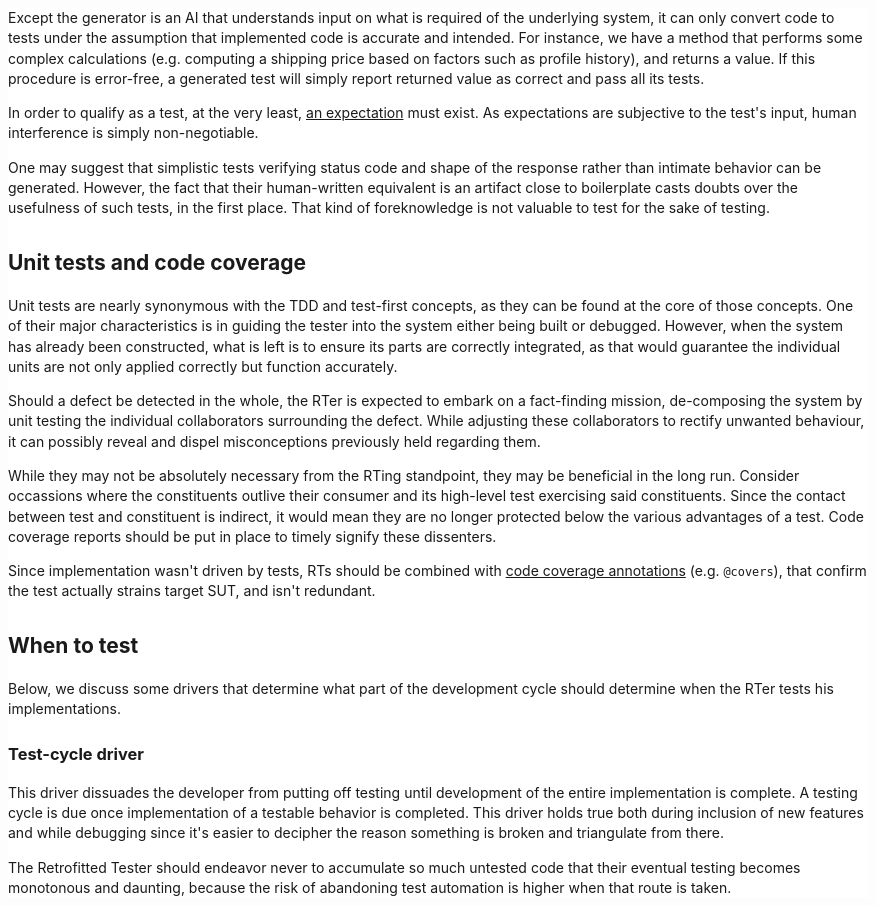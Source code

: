 Except the generator is an AI that understands input on what is required of the underlying system, it can only convert code to tests under the assumption that implemented code is accurate and intended. For instance, we have a method that performs some complex calculations (e.g. computing a shipping price based on factors such as profile history), and returns a value. If this procedure is error-free, a generated test will simply report returned value as correct and pass all its tests.

In order to qualify as a test, at the very least, [an expectation](/docs/v1/Building-blocks-of-the-testing-chain#The-effect) must exist. As expectations are subjective to the test's input, human interference is simply non-negotiable.

One may suggest that simplistic tests verifying status code and shape of the response rather than intimate behavior can be generated. However, the fact that their human-written equivalent is an artifact close to boilerplate casts doubts over the usefulness of such tests, in the first place. That kind of foreknowledge is not valuable to test for the sake of testing.

## Unit tests and code coverage

Unit tests are nearly synonymous with the TDD and test-first concepts, as they can be found at the core of those concepts. One of their major characteristics is in guiding the tester into the system either being built or debugged. However, when the system has already been constructed, what is left is to ensure its parts are correctly integrated, as that would guarantee the individual units are not only applied correctly but function accurately.

Should a defect be detected in the whole, the RTer is expected to embark on a fact-finding mission, de-composing the system by unit testing the individual collaborators surrounding the defect. While adjusting these collaborators to rectify unwanted behaviour, it can possibly reveal and dispel misconceptions previously held regarding them.

While they may not be absolutely necessary from the RTing standpoint, they may be beneficial in the long run. Consider occassions where the constituents outlive their consumer and its high-level test exercising said constituents. Since the contact between test and constituent is indirect, it would mean they are no longer protected below the various advantages of a test. Code coverage reports should be put in place to timely signify these dissenters.

Since implementation wasn't driven by tests, RTs should be combined with [code coverage annotations](https://phpunit.de/manual/3.7/en/appendixes.annotations.html#appendixes.annotations.covers) (e.g. `@covers`), that confirm the test actually strains target SUT, and isn't redundant.

## When to test

Below, we discuss some drivers that determine what part of the development cycle should determine when the RTer tests his implementations.

### Test-cycle driver

This driver dissuades the developer from putting off testing until development of the entire implementation is complete. A testing cycle is due once implementation of a testable behavior is completed. This driver holds true both during inclusion of new features and while debugging since it's easier to decipher the reason something is broken and triangulate from there.

The Retrofitted Tester should endeavor never to accumulate so much untested code that their eventual testing becomes monotonous and daunting, because the risk of abandoning test automation is higher when that route is taken.
